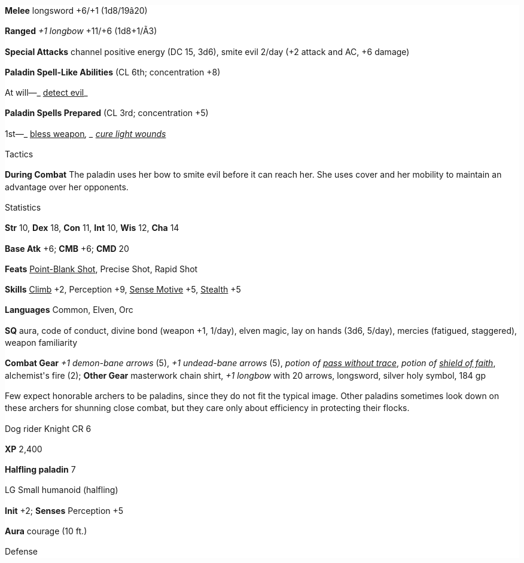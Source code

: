 **Melee** longsword +6/+1 (1d8/19â20)

**Ranged** _+1 longbow_ +11/+6 (1d8+1/Ã3)

**Special Attacks** channel positive energy (DC 15, 3d6), smite evil 2/day (+2 attack and AC, +6 damage)

**Paladin Spell-Like Abilities** (CL 6th; concentration +8)

At will—_ [detect evil](/pathfinderRPG/prd/spells/detectEvil.html#_detect-evil)_

**Paladin Spells Prepared** (CL 3rd; concentration +5)

1st—_ [bless weapon](/pathfinderRPG/prd/spells/blessWeapon.html#_bless-weapon)_, _ [cure light wounds](/pathfinderRPG/prd/spells/cureLightWounds.html#_cure-light-wounds)_

Tactics

**During Combat** The paladin uses her bow to smite evil before it can reach her. She uses cover and her mobility to maintain an advantage over her opponents.

Statistics

**Str** 10, **Dex** 18, **Con** 11, **Int** 10, **Wis** 12, **Cha** 14

**Base Atk** +6; **CMB** +6; **CMD** 20

**Feats** [Point-Blank Shot](/pathfinderRPG/prd/feats.html#_point-blank-shot), Precise Shot, Rapid Shot

**Skills** [Climb](/pathfinderRPG/prd/skills/climb.html#_climb) +2, Perception +9, [Sense Motive](/pathfinderRPG/prd/skills/senseMotive.html#_sense-motive) +5, [Stealth](/pathfinderRPG/prd/skills/stealth.html#_stealth) +5

**Languages** Common, Elven, Orc

**SQ** aura, code of conduct, divine bond (weapon +1, 1/day), elven magic, lay on hands (3d6, 5/day), mercies (fatigued, staggered), weapon familiarity

**Combat Gear** _+1 demon-bane arrows_ (5), _+1 undead-bane arrows_ (5), _potion of [pass without trace](/pathfinderRPG/prd/spells/passWithoutTrace.html#_pass-without-trace)_, _potion of [shield of faith](/pathfinderRPG/prd/spells/shieldOfFaith.html#_shield-of-faith)_, alchemist's fire (2); **Other Gear** masterwork chain shirt, _+1 longbow_ with 20 arrows, longsword, silver holy symbol, 184 gp

Few expect honorable archers to be paladins, since they do not fit the typical image. Other paladins sometimes look down on these archers for shunning close combat, but they care only about efficiency in protecting their flocks.

Dog rider Knight CR 6

**XP** 2,400

**Halfling paladin** 7

LG Small humanoid (halfling)

**Init** +2; **Senses** Perception +5

**Aura** courage (10 ft.)

Defense
